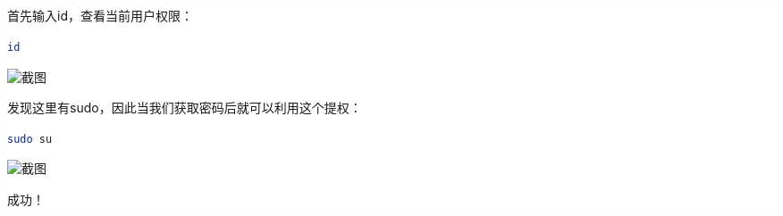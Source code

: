 首先输入id，查看当前用户权限：

```bash
id
```

![截图](fa716a52a9dce71093e493fd3f526ee2.png)

发现这里有sudo，因此当我们获取密码后就可以利用这个提权：

```bash
sudo su
```

![截图](1e454f637730566042d83480db8315f1.png)

成功！
